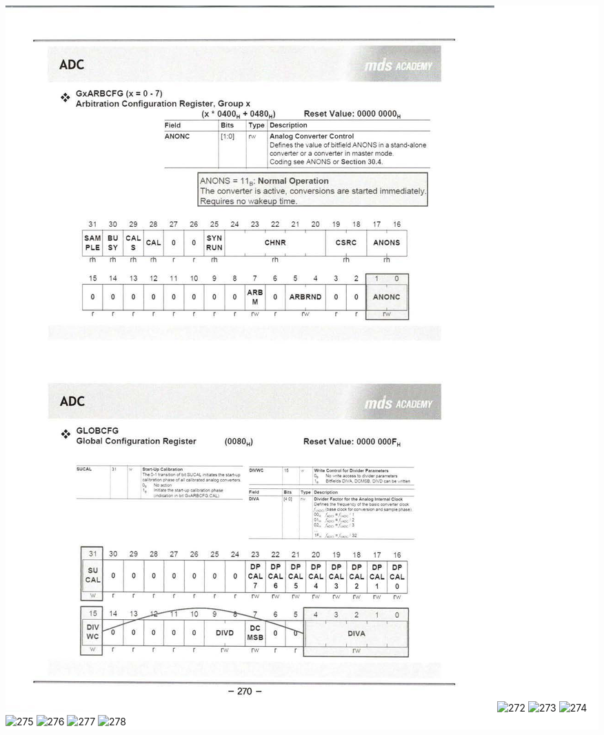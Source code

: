 ![271](./book/자율주행기능구현을위한차량용SW개발2_페이지_271.jpg)
![272](./book/자율주행기능구현을위한차량용SW개발2_페이지_272.jpg)
![273](./book/자율주행기능구현을위한차량용SW개발2_페이지_273.jpg)
![274](./book/자율주행기능구현을위한차량용SW개발2_페이지_274.jpg)
![275](./book/자율주행기능구현을위한차량용SW개발2_페이지_275.jpg)
![276](./book/자율주행기능구현을위한차량용SW개발2_페이지_276.jpg)
![277](./book/자율주행기능구현을위한차량용SW개발2_페이지_277.jpg)
![278](./book/자율주행기능구현을위한차량용SW개발2_페이지_278.jpg)